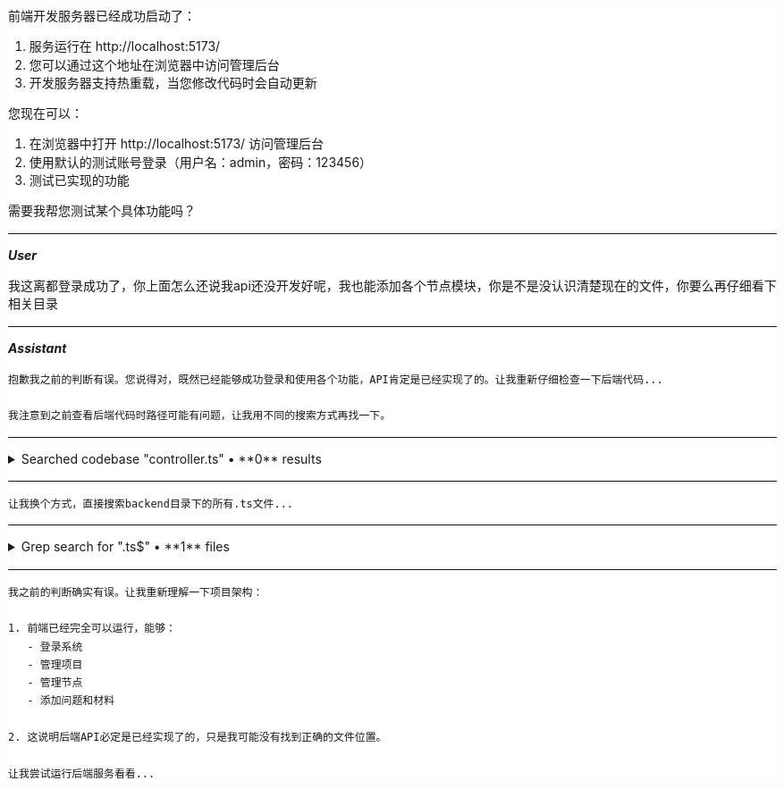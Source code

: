 
前端开发服务器已经成功启动了：

1. 服务运行在 http://localhost:5173/
2. 您可以通过这个地址在浏览器中访问管理后台
3. 开发服务器支持热重载，当您修改代码时会自动更新

您现在可以：
1. 在浏览器中打开 http://localhost:5173/ 访问管理后台
2. 使用默认的测试账号登录（用户名：admin，密码：123456）
3. 测试已实现的功能

需要我帮您测试某个具体功能吗？

---

_**User**_

我这离都登录成功了，你上面怎么还说我api还没开发好呢，我也能添加各个节点模块，你是不是没认识清楚现在的文件，你要么再仔细看下相关目录

---

_**Assistant**_

```thinking
抱歉我之前的判断有误。您说得对，既然已经能够成功登录和使用各个功能，API肯定是已经实现了的。让我重新仔细检查一下后端代码...

我注意到之前查看后端代码时路径可能有问题，让我用不同的搜索方式再找一下。
```

---

<details><summary>Searched codebase "controller.ts" • **0** results</summary></details>

---

```thinking
让我换个方式，直接搜索backend目录下的所有.ts文件...
```

---

<details><summary>Grep search for ".ts$" • **1** files</summary></details>

---

```thinking
我之前的判断确实有误。让我重新理解一下项目架构：

1. 前端已经完全可以运行，能够：
   - 登录系统
   - 管理项目
   - 管理节点
   - 添加问题和材料

2. 这说明后端API必定是已经实现了的，只是我可能没有找到正确的文件位置。

让我尝试运行后端服务看看...
```
